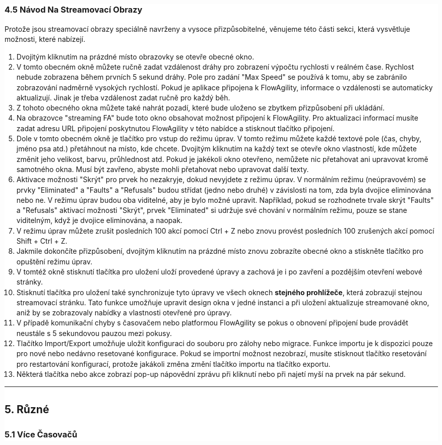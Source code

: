 ### 4.5 Návod Na Streamovací Obrazy

Protože jsou streamovací obrazy speciálně navrženy a vysoce přizpůsobitelné, věnujeme této části sekci, která vysvětluje možnosti, které nabízejí.

1. Dvojitým kliknutím na prázdné místo obrazovky se otevře obecné okno.
2. V tomto obecném okně můžete ručně zadat vzdálenost dráhy pro zobrazení výpočtu rychlosti v reálném čase. Rychlost nebude zobrazena během prvních 5 sekund dráhy. Pole pro zadání "Max Speed" se používá k tomu, aby se zabránilo zobrazování nadměrně vysokých rychlostí. Pokud je aplikace připojena k FlowAgility, informace o vzdálenosti se automaticky aktualizují. Jinak je třeba vzdálenost zadat ručně pro každý běh.
3. Z tohoto obecného okna můžete také nahrát pozadí, které bude uloženo se zbytkem přizpůsobení při ukládání.
4. Na obrazovce "streaming FA" bude toto okno obsahovat možnost připojení k FlowAgility. Pro aktualizaci informací musíte zadat adresu URL připojení poskytnutou FlowAgility v této nabídce a stisknout tlačítko připojení.
5. Dole v tomto obecném okně je tlačítko pro vstup do režimu úprav. V tomto režimu můžete každé textové pole (čas, chyby, jméno psa atd.) přetáhnout na místo, kde chcete. Dvojitým kliknutím na každý text se otevře okno vlastností, kde můžete změnit jeho velikost, barvu, průhlednost atd. Pokud je jakékoli okno otevřeno, nemůžete nic přetahovat ani upravovat kromě samotného okna. Musí být zavřeno, abyste mohli přetahovat nebo upravovat další texty.
6. Aktivace možnosti "Skrýt" pro prvek ho nezakryje, dokud nevyjdete z režimu úprav. V normálním režimu (neúpravovém) se prvky "Eliminated" a "Faults" a "Refusals" budou střídat (jedno nebo druhé) v závislosti na tom, zda byla dvojice eliminována nebo ne. V režimu úprav budou oba viditelné, aby je bylo možné upravit. Například, pokud se rozhodnete trvale skrýt "Faults" a "Refusals" aktivací možnosti "Skrýt", prvek "Eliminated" si udržuje své chování v normálním režimu, pouze se stane viditelným, když je dvojice eliminována, a naopak.
7. V režimu úprav můžete zrušit posledních 100 akcí pomocí Ctrl + Z nebo znovu provést posledních 100 zrušených akcí pomocí Shift + Ctrl + Z.
8. Jakmile dokončíte přizpůsobení, dvojitým kliknutím na prázdné místo znovu zobrazíte obecné okno a stiskněte tlačítko pro opuštění režimu úprav.
9. V tomtéž okně stisknutí tlačítka pro uložení uloží provedené úpravy a zachová je i po zavření a pozdějším otevření webové stránky.
10. Stisknutí tlačítka pro uložení také synchronizuje tyto úpravy ve všech oknech **stejného prohlížeče**, která zobrazují stejnou streamovací stránku. Tato funkce umožňuje upravit design okna v jedné instanci a při uložení aktualizuje streamované okno, aniž by se zobrazovaly nabídky a vlastnosti otevřené pro úpravy.
11. V případě komunikační chyby s časovačem nebo platformou FlowAgility se pokus o obnovení připojení bude provádět neustále s 5 sekundovou pauzou mezi pokusy.
12. Tlačítko Import/Export umožňuje uložit konfiguraci do souboru pro zálohy nebo migrace. Funkce importu je k dispozici pouze pro nové nebo nedávno resetované konfigurace. Pokud se importní možnost nezobrazí, musíte stisknout tlačítko resetování pro restartování konfigurací, protože jakákoli změna změní tlačítko importu na tlačítko exportu.
13. Některá tlačítka nebo akce zobrazí pop-up nápovědní zprávu při kliknutí nebo při najetí myší na prvek na pár sekund.

---

## 5. Různé

### 5.1 Více Časovačů
